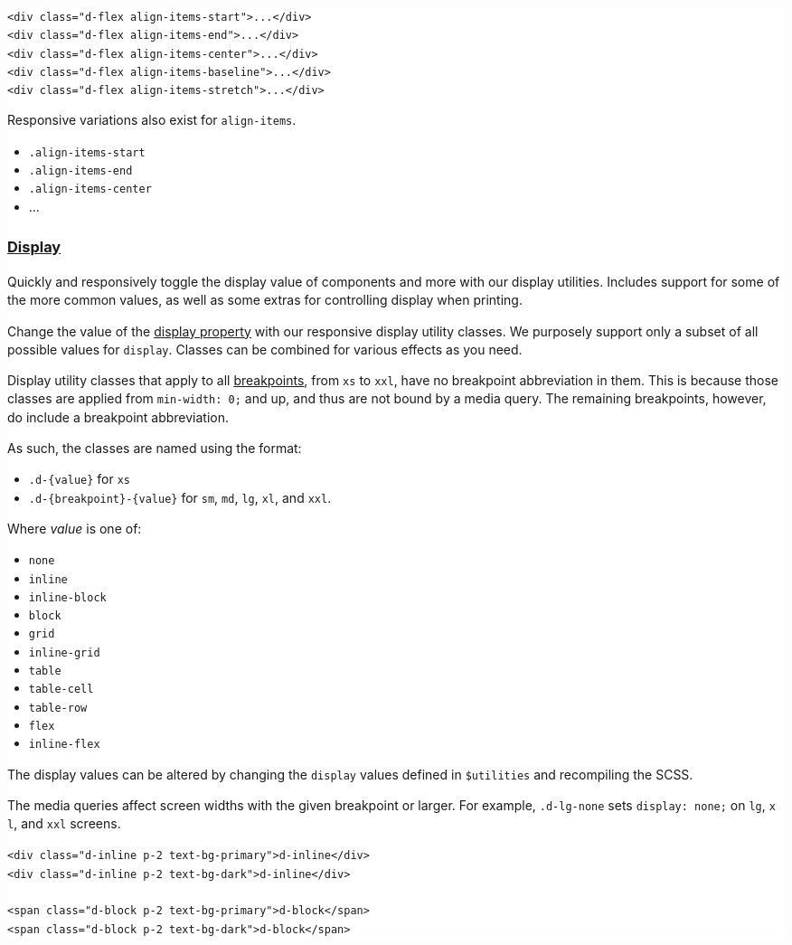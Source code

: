 ```
<div class="d-flex align-items-start">...</div>
<div class="d-flex align-items-end">...</div>
<div class="d-flex align-items-center">...</div>
<div class="d-flex align-items-baseline">...</div>
<div class="d-flex align-items-stretch">...</div>
```

Responsive variations also exist for `align-items`.

- `.align-items-start`
- `.align-items-end`
- `.align-items-center`
- ...

### [Display](https://getbootstrap.com/docs/5.3/utilities/display/)
Quickly and responsively toggle the display value of components and more with our display utilities. Includes support for some of the more common values, as well as some extras for controlling display when printing.

Change the value of the [display property](https://developer.mozilla.org/en-US/docs/Web/CSS/display) with our responsive display utility classes. We purposely support only a subset of all possible values for `display`. Classes can be combined for various effects as you need.

Display utility classes that apply to all [breakpoints](https://getbootstrap.com/docs/5.3/layout/breakpoints/), from `xs` to `xxl`, have no breakpoint abbreviation in them. This is because those classes are applied from `min-width: 0;` and up, and thus are not bound by a media query. The remaining breakpoints, however, do include a breakpoint abbreviation.

As such, the classes are named using the format:

- `.d-{value}` for `xs`
- `.d-{breakpoint}-{value}` for `sm`, `md`, `lg`, `xl`, and `xxl`.

Where *value* is one of:

- `none`
- `inline`
- `inline-block`
- `block`
- `grid`
- `inline-grid`
- `table`
- `table-cell`
- `table-row`
- `flex`
- `inline-flex`

The display values can be altered by changing the `display` values defined in `$utilities` and recompiling the SCSS.

The media queries affect screen widths with the given breakpoint or larger. For example, `.d-lg-none` sets `display: none;` on `lg`, `xl`, and `xxl` screens.

```
<div class="d-inline p-2 text-bg-primary">d-inline</div>
<div class="d-inline p-2 text-bg-dark">d-inline</div>

<span class="d-block p-2 text-bg-primary">d-block</span>
<span class="d-block p-2 text-bg-dark">d-block</span>
```
